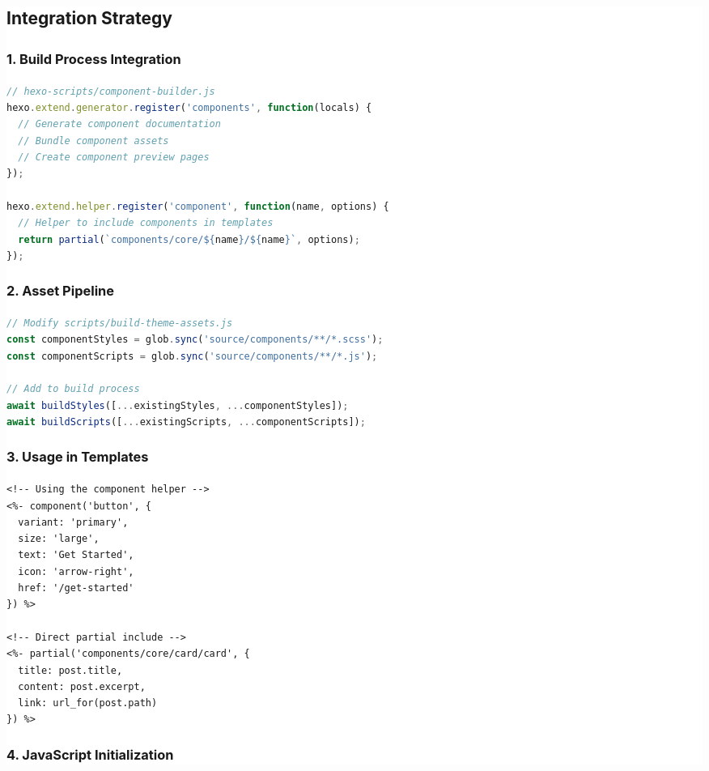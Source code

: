 ## Integration Strategy

### 1. Build Process Integration

```javascript
// hexo-scripts/component-builder.js
hexo.extend.generator.register('components', function(locals) {
  // Generate component documentation
  // Bundle component assets
  // Create component preview pages
});

hexo.extend.helper.register('component', function(name, options) {
  // Helper to include components in templates
  return partial(`components/core/${name}/${name}`, options);
});
```

### 2. Asset Pipeline

```javascript
// Modify scripts/build-theme-assets.js
const componentStyles = glob.sync('source/components/**/*.scss');
const componentScripts = glob.sync('source/components/**/*.js');

// Add to build process
await buildStyles([...existingStyles, ...componentStyles]);
await buildScripts([...existingScripts, ...componentScripts]);
```

### 3. Usage in Templates

```ejs
<!-- Using the component helper -->
<%- component('button', {
  variant: 'primary',
  size: 'large',
  text: 'Get Started',
  icon: 'arrow-right',
  href: '/get-started'
}) %>

<!-- Direct partial include -->
<%- partial('components/core/card/card', {
  title: post.title,
  content: post.excerpt,
  link: url_for(post.path)
}) %>
```

### 4. JavaScript Initialization
